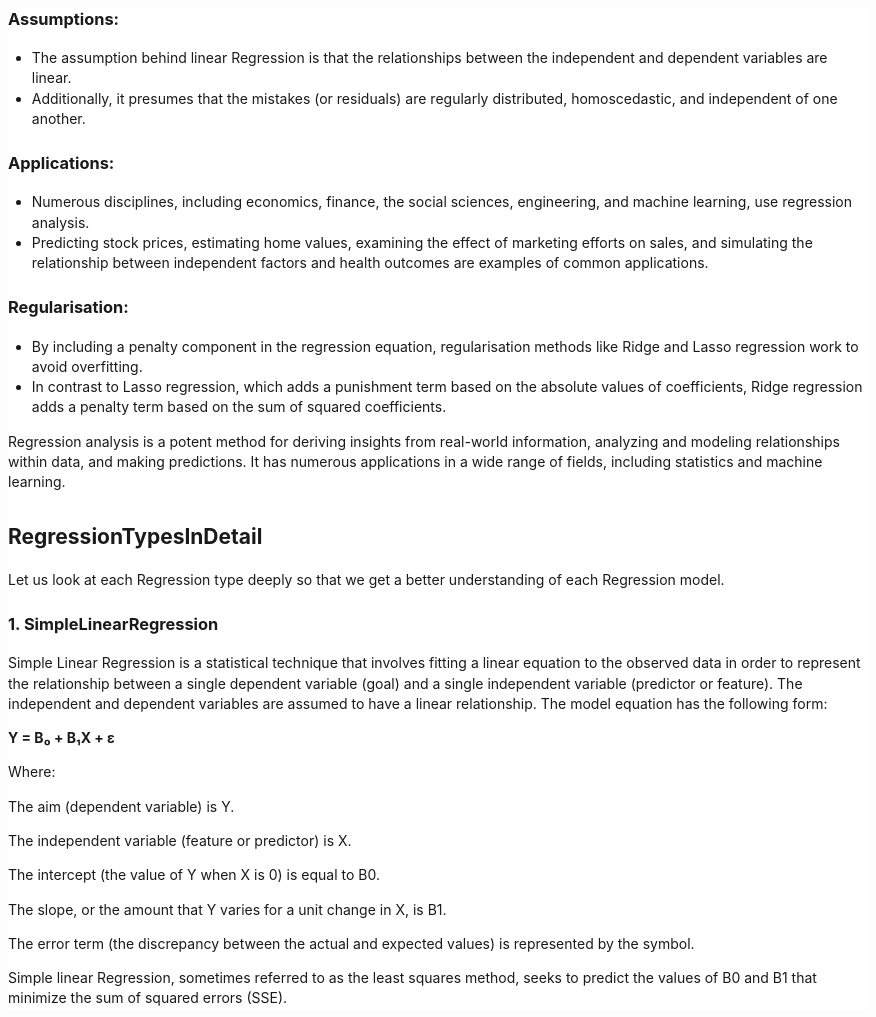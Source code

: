 ### Assumptions:

*   The assumption behind linear Regression is that the relationships between the independent and dependent variables are linear.
*   Additionally, it presumes that the mistakes (or residuals) are regularly distributed, homoscedastic, and independent of one another.

### Applications:

*   Numerous disciplines, including economics, finance, the social sciences, engineering, and machine learning, use regression analysis.
*   Predicting stock prices, estimating home values, examining the effect of marketing efforts on sales, and simulating the relationship between independent factors and health outcomes are examples of common applications.

### Regularisation:

*   By including a penalty component in the regression equation, regularisation methods like Ridge and Lasso regression work to avoid overfitting.
*   In contrast to Lasso regression, which adds a punishment term based on the absolute values of coefficients, Ridge regression adds a penalty term based on the sum of squared coefficients.

Regression analysis is a potent method for deriving insights from real-world information, analyzing and modeling relationships within data, and making predictions. It has numerous applications in a wide range of fields, including statistics and machine learning.

RegressionTypesInDetail
-----------------------

Let us look at each Regression type deeply so that we get a better understanding of each Regression model.

### 1\. SimpleLinearRegression

Simple Linear Regression is a statistical technique that involves fitting a linear equation to the observed data in order to represent the relationship between a single dependent variable (goal) and a single independent variable (predictor or feature). The independent and dependent variables are assumed to have a linear relationship. The model equation has the following form:

**Y = B₀ + B₁X + ε**

Where:

The aim (dependent variable) is Y.

The independent variable (feature or predictor) is X.

The intercept (the value of Y when X is 0) is equal to B0.

The slope, or the amount that Y varies for a unit change in X, is B1.

The error term (the discrepancy between the actual and expected values) is represented by the symbol.

Simple linear Regression, sometimes referred to as the least squares method, seeks to predict the values of B0 and B1 that minimize the sum of squared errors (SSE).
